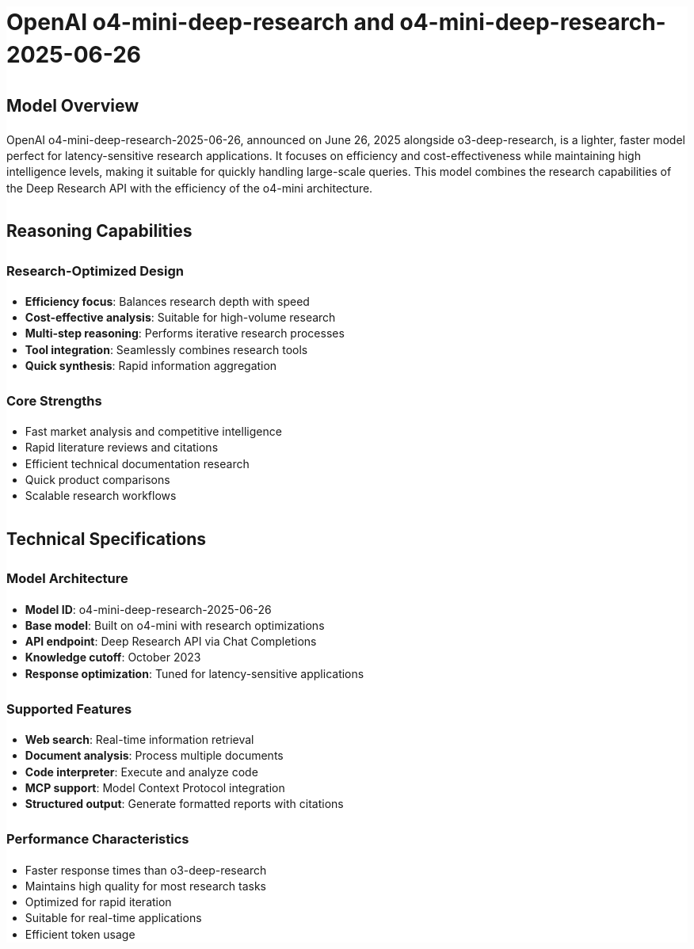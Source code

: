 # OpenAI o4-mini-deep-research and o4-mini-deep-research-2025-06-26

## Model Overview

OpenAI o4-mini-deep-research-2025-06-26, announced on June 26, 2025 alongside o3-deep-research, is a lighter, faster model perfect for latency-sensitive research applications. It focuses on efficiency and cost-effectiveness while maintaining high intelligence levels, making it suitable for quickly handling large-scale queries. This model combines the research capabilities of the Deep Research API with the efficiency of the o4-mini architecture.

## Reasoning Capabilities

### Research-Optimized Design
- **Efficiency focus**: Balances research depth with speed
- **Cost-effective analysis**: Suitable for high-volume research
- **Multi-step reasoning**: Performs iterative research processes
- **Tool integration**: Seamlessly combines research tools
- **Quick synthesis**: Rapid information aggregation

### Core Strengths
- Fast market analysis and competitive intelligence
- Rapid literature reviews and citations
- Efficient technical documentation research
- Quick product comparisons
- Scalable research workflows

## Technical Specifications

### Model Architecture
- **Model ID**: o4-mini-deep-research-2025-06-26
- **Base model**: Built on o4-mini with research optimizations
- **API endpoint**: Deep Research API via Chat Completions
- **Knowledge cutoff**: October 2023
- **Response optimization**: Tuned for latency-sensitive applications

### Supported Features
- **Web search**: Real-time information retrieval
- **Document analysis**: Process multiple documents
- **Code interpreter**: Execute and analyze code
- **MCP support**: Model Context Protocol integration
- **Structured output**: Generate formatted reports with citations

### Performance Characteristics
- Faster response times than o3-deep-research
- Maintains high quality for most research tasks
- Optimized for rapid iteration
- Suitable for real-time applications
- Efficient token usage
